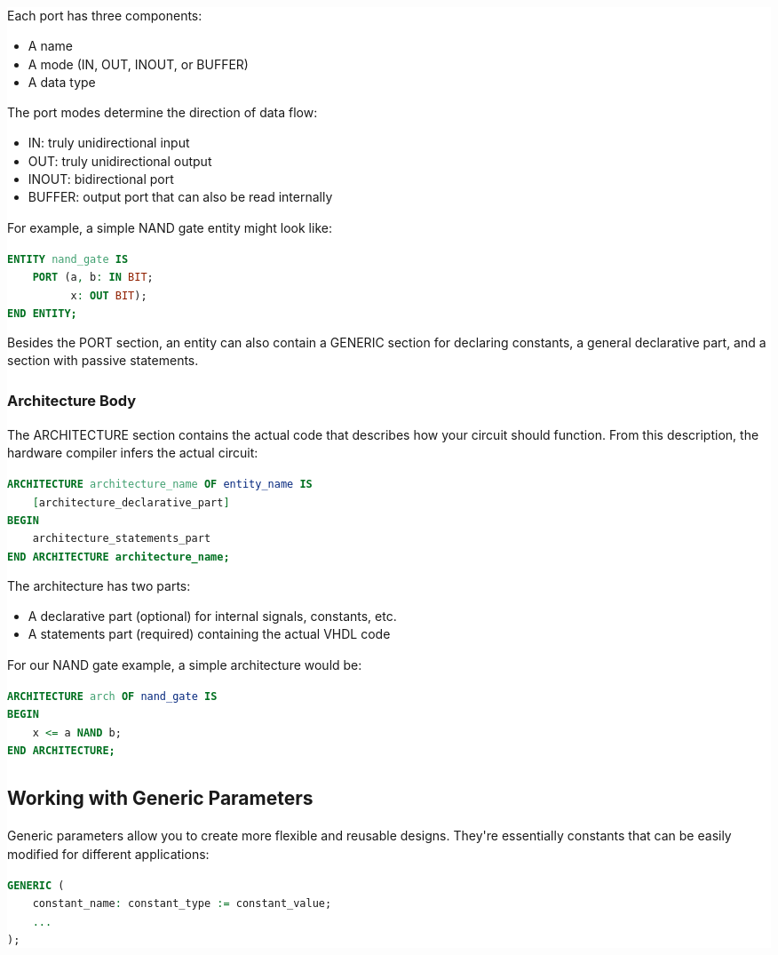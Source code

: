 Each port has three components:
- A name
- A mode (IN, OUT, INOUT, or BUFFER)
- A data type

The port modes determine the direction of data flow:
- IN: truly unidirectional input
- OUT: truly unidirectional output
- INOUT: bidirectional port
- BUFFER: output port that can also be read internally

For example, a simple NAND gate entity might look like:

```vhdl
ENTITY nand_gate IS
    PORT (a, b: IN BIT;
          x: OUT BIT);
END ENTITY;
```

Besides the PORT section, an entity can also contain a GENERIC section for declaring constants, a general declarative part, and a section with passive statements.

### Architecture Body

The ARCHITECTURE section contains the actual code that describes how your circuit should function. From this description, the hardware compiler infers the actual circuit:

```vhdl
ARCHITECTURE architecture_name OF entity_name IS
    [architecture_declarative_part]
BEGIN
    architecture_statements_part
END ARCHITECTURE architecture_name;
```

The architecture has two parts:
- A declarative part (optional) for internal signals, constants, etc.
- A statements part (required) containing the actual VHDL code

For our NAND gate example, a simple architecture would be:

```vhdl
ARCHITECTURE arch OF nand_gate IS
BEGIN
    x <= a NAND b;
END ARCHITECTURE;
```

## Working with Generic Parameters

Generic parameters allow you to create more flexible and reusable designs. They're essentially constants that can be easily modified for different applications:

```vhdl
GENERIC (
    constant_name: constant_type := constant_value;
    ...
);
```
